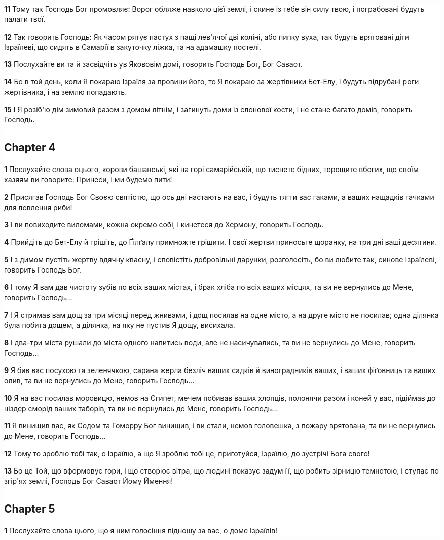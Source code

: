 **11** Тому так Господь Бог промовляє: Ворог обляже навколо цієї землі, і скине із тебе він силу твою, і пограбовані будуть палати твої.

**12** Так говорить Господь: Як часом рятує пастух з пащі лев'ячої дві коліні, або пипку вуха, так будуть врятовані діти Ізраїлеві, що сидять в Самарії в закуточку ліжка, та на адамашку постелі.

**13** Послухайте ви та й засвідчіть ув Якововім домі, говорить Господь Бог, Бог Саваот.

**14** Бо в той день, коли Я покараю Ізраїля за провини його, то Я покараю за жертівники Бет-Елу, і будуть відрубані роги жертівника, і на землю попадають.

**15** І Я розіб'ю дім зимовий разом з домом літнім, і загинуть доми із слонової кости, і не стане багато домів, говорить Господь.

## Chapter 4

**1** Послухайте слова оцього, корови башанські, які на горі самарійській, що тиснете бідних, торощите вбогих, що своїм хазяям ви говорите: Принеси, і ми будемо пити!

**2** Присягав Господь Бог Своєю святістю, що ось дні настають на вас, і будуть тягти вас гаками, а ваших нащадків гачками для ловлення риби!

**3** І ви повиходите виломами, кожна окремо собі, і кинетеся до Хермону, говорить Господь.

**4** Прийдіть до Бет-Елу й грішіть, до Ґілґалу примножте грішити. І свої жертви приносьте щоранку, на три дні ваші десятини.

**5** І з димом пустіть жертву вдячну квасну, і сповістіть добровільні дарунки, розголосіть, бо ви любите так, синове Ізраїлеві, говорить Господь Бог.

**6** І тому Я вам дав чистоту зубів по всіх ваших містах, і брак хліба по всіх ваших місцях, та ви не вернулись до Мене, говорить Господь...

**7** І Я стримав вам дощ за три місяці перед жнивами, і дощ посилав на одне місто, а на друге місто не посилав; одна ділянка була побита дощем, а ділянка, на яку не пустив Я дощу, висихала.

**8** І два-три міста рушали до міста одного напитись води, але не насичувались, та ви не вернулись до Мене, говорить Господь...

**9** Я бив вас посухою та зеленячкою, сарана жерла безліч ваших садків й виноградників ваших, і ваших фіґовниць та ваших олив, та ви не вернулись до Мене, говорить Господь...

**10** Я на вас посилав моровицю, немов на Єгипет, мечем побивав ваших хлопців, полонячи разом і коней у вас, підіймав до ніздер сморід ваших таборів, та ви не вернулись до Мене, говорить Господь...

**11** Я винищив вас, як Содом та Гоморру Бог винищив, і ви стали, немов головешка, з пожару врятована, та ви не вернулись до Мене, говорить Господь...

**12** Тому то зроблю тобі так, о Ізраїлю, а що Я зроблю тобі це, приготуйся, Ізраїлю, до зустрічі Бога свого!

**13** Бо це Той, що вформовує гори, і що створює вітра, що людині показує задум її, що робить зірницю темнотою, і ступає по згір'ях землі, Господь Бог Саваот Йому Ймення!

## Chapter 5

**1** Послухайте слова цього, що я ним голосіння підношу за вас, о доме Ізраїлів!
